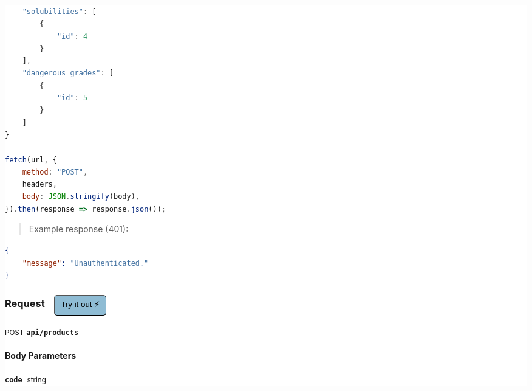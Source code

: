 ```javascript
    "solubilities": [
        {
            "id": 4
        }
    ],
    "dangerous_grades": [
        {
            "id": 5
        }
    ]
}

fetch(url, {
    method: "POST",
    headers,
    body: JSON.stringify(body),
}).then(response => response.json());
```


> Example response (401):

```json
{
    "message": "Unauthenticated."
}
```
<div id="execution-results-POSTapi-products" hidden>
    <blockquote>Received response<span id="execution-response-status-POSTapi-products"></span>:</blockquote>
    <pre class="json"><code id="execution-response-content-POSTapi-products"></code></pre>
</div>
<div id="execution-error-POSTapi-products" hidden>
    <blockquote>Request failed with error:</blockquote>
    <pre><code id="execution-error-message-POSTapi-products"></code></pre>
</div>
<form id="form-POSTapi-products" data-method="POST" data-path="api/products" data-authed="1" data-hasfiles="0" data-headers='{"Content-Type":"application\/json","Accept":"application\/json"}' onsubmit="event.preventDefault(); executeTryOut('POSTapi-products', this);">
<h3>
    Request&nbsp;&nbsp;&nbsp;
        <button type="button" style="background-color: #8fbcd4; padding: 5px 10px; border-radius: 5px; border-width: thin;" id="btn-tryout-POSTapi-products" onclick="tryItOut('POSTapi-products');">Try it out ⚡</button>
    <button type="button" style="background-color: #c97a7e; padding: 5px 10px; border-radius: 5px; border-width: thin;" id="btn-canceltryout-POSTapi-products" onclick="cancelTryOut('POSTapi-products');" hidden>Cancel</button>&nbsp;&nbsp;
    <button type="submit" style="background-color: #6ac174; padding: 5px 10px; border-radius: 5px; border-width: thin;" id="btn-executetryout-POSTapi-products" hidden>Send Request 💥</button>
    </h3>
<p>
<small class="badge badge-black">POST</small>
 <b><code>api/products</code></b>
</p>
<p>
<label id="auth-POSTapi-products" hidden>Authorization header: <b><code>Bearer </code></b><input type="text" name="Authorization" data-prefix="Bearer " data-endpoint="POSTapi-products" data-component="header"></label>
</p>
<h4 class="fancy-heading-panel"><b>Body Parameters</b></h4>
<p>
<b><code>code</code></b>&nbsp;&nbsp;<small>string</small>  &nbsp;
<input type="text" name="code" data-endpoint="POSTapi-products" data-component="body" required  hidden>
<br>